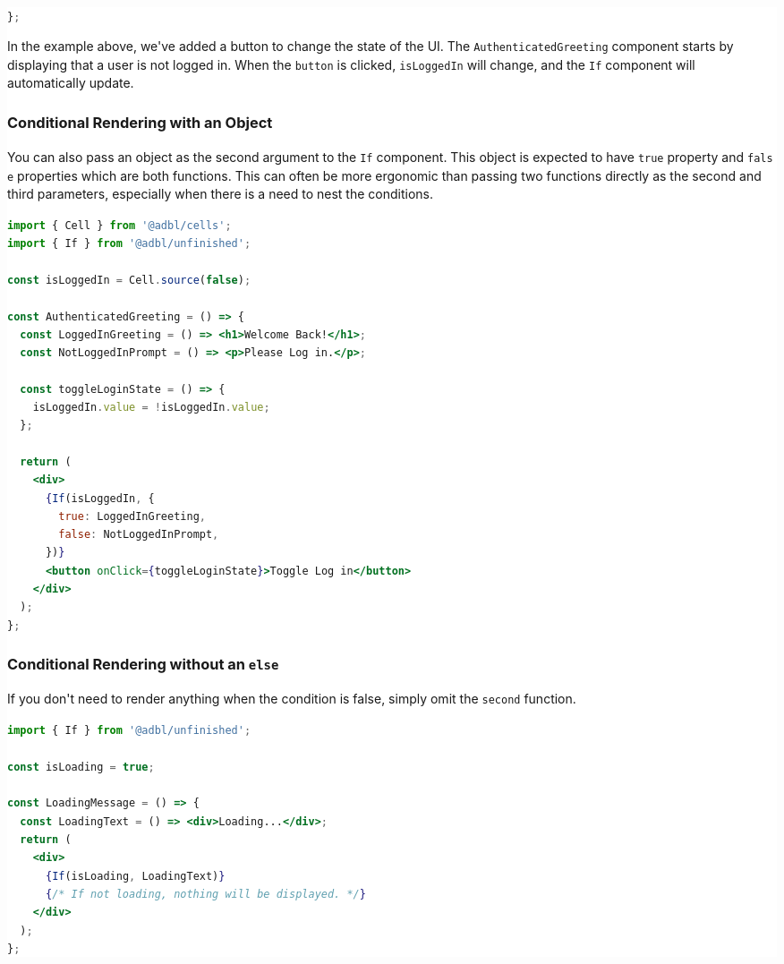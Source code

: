 ```jsx
};
```

In the example above, we've added a button to change the state of the UI. The `AuthenticatedGreeting` component starts by displaying that a user is not logged in. When the `button` is clicked, `isLoggedIn` will change, and the `If` component will automatically update.

### Conditional Rendering with an Object

You can also pass an object as the second argument to the `If` component. This object is expected to have `true` property and `false` properties which are both functions. This can often be more ergonomic than passing two functions directly as the second and third parameters, especially when there is a need to nest the conditions.

```jsx
import { Cell } from '@adbl/cells';
import { If } from '@adbl/unfinished';

const isLoggedIn = Cell.source(false);

const AuthenticatedGreeting = () => {
  const LoggedInGreeting = () => <h1>Welcome Back!</h1>;
  const NotLoggedInPrompt = () => <p>Please Log in.</p>;

  const toggleLoginState = () => {
    isLoggedIn.value = !isLoggedIn.value;
  };

  return (
    <div>
      {If(isLoggedIn, {
        true: LoggedInGreeting,
        false: NotLoggedInPrompt,
      })}
      <button onClick={toggleLoginState}>Toggle Log in</button>
    </div>
  );
};
```

### Conditional Rendering without an `else`

If you don't need to render anything when the condition is false, simply omit the `second` function.

```jsx
import { If } from '@adbl/unfinished';

const isLoading = true;

const LoadingMessage = () => {
  const LoadingText = () => <div>Loading...</div>;
  return (
    <div>
      {If(isLoading, LoadingText)}
      {/* If not loading, nothing will be displayed. */}
    </div>
  );
};
```
